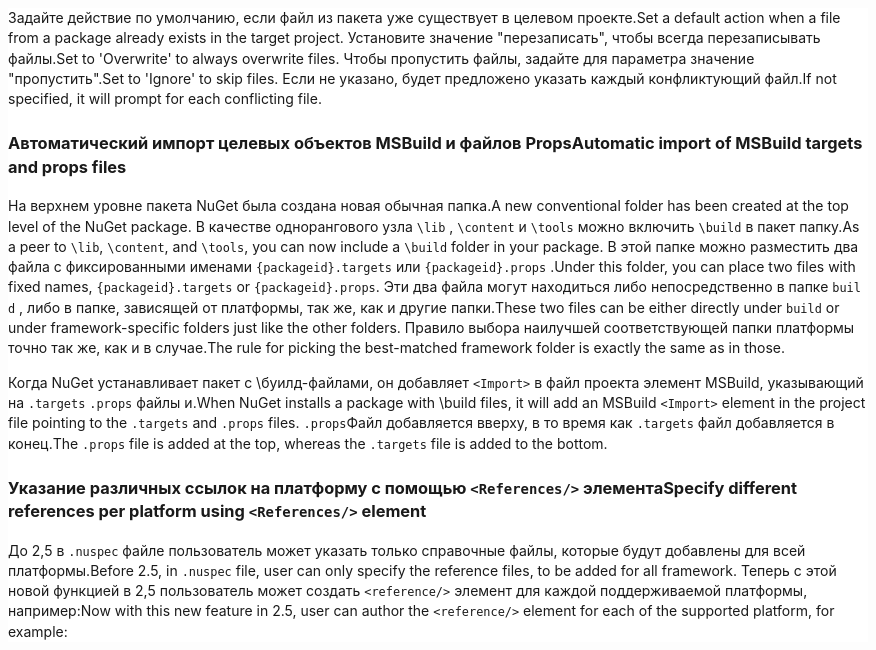 <span data-ttu-id="21c9d-143">Задайте действие по умолчанию, если файл из пакета уже существует в целевом проекте.</span><span class="sxs-lookup"><span data-stu-id="21c9d-143">Set a default action when a file from a package already exists in the target project.</span></span> <span data-ttu-id="21c9d-144">Установите значение "перезаписать", чтобы всегда перезаписывать файлы.</span><span class="sxs-lookup"><span data-stu-id="21c9d-144">Set to 'Overwrite' to always overwrite files.</span></span> <span data-ttu-id="21c9d-145">Чтобы пропустить файлы, задайте для параметра значение "пропустить".</span><span class="sxs-lookup"><span data-stu-id="21c9d-145">Set to 'Ignore' to skip files.</span></span> <span data-ttu-id="21c9d-146">Если не указано, будет предложено указать каждый конфликтующий файл.</span><span class="sxs-lookup"><span data-stu-id="21c9d-146">If not specified, it will prompt for each conflicting file.</span></span>

### <a name="automatic-import-of-msbuild-targets-and-props-files"></a><span data-ttu-id="21c9d-147">Автоматический импорт целевых объектов MSBuild и файлов Props</span><span class="sxs-lookup"><span data-stu-id="21c9d-147">Automatic import of MSBuild targets and props files</span></span>

<span data-ttu-id="21c9d-148">На верхнем уровне пакета NuGet была создана новая обычная папка.</span><span class="sxs-lookup"><span data-stu-id="21c9d-148">A new conventional folder has been created at the top level of the NuGet package.</span></span>  <span data-ttu-id="21c9d-149">В качестве однорангового узла `\lib` , `\content` и `\tools` можно включить `\build` в пакет папку.</span><span class="sxs-lookup"><span data-stu-id="21c9d-149">As a peer to `\lib`, `\content`, and `\tools`, you can now include a `\build` folder in your package.</span></span>  <span data-ttu-id="21c9d-150">В этой папке можно разместить два файла с фиксированными именами `{packageid}.targets` или `{packageid}.props` .</span><span class="sxs-lookup"><span data-stu-id="21c9d-150">Under this folder, you can place two files with fixed names, `{packageid}.targets` or `{packageid}.props`.</span></span> <span data-ttu-id="21c9d-151">Эти два файла могут находиться либо непосредственно в папке `build` , либо в папке, зависящей от платформы, так же, как и другие папки.</span><span class="sxs-lookup"><span data-stu-id="21c9d-151">These two files can be either directly under `build` or under framework-specific folders just like the other folders.</span></span> <span data-ttu-id="21c9d-152">Правило выбора наилучшей соответствующей папки платформы точно так же, как и в случае.</span><span class="sxs-lookup"><span data-stu-id="21c9d-152">The rule for picking the best-matched framework folder is exactly the same as in those.</span></span>

<span data-ttu-id="21c9d-153">Когда NuGet устанавливает пакет с \буилд-файлами, он добавляет `<Import>` в файл проекта элемент MSBuild, указывающий на `.targets` `.props` файлы и.</span><span class="sxs-lookup"><span data-stu-id="21c9d-153">When NuGet installs a package with \build files, it will add an MSBuild `<Import>` element in the project file pointing to the `.targets` and `.props` files.</span></span> <span data-ttu-id="21c9d-154">`.props`Файл добавляется вверху, в то время как `.targets` файл добавляется в конец.</span><span class="sxs-lookup"><span data-stu-id="21c9d-154">The `.props` file is added at the top, whereas the `.targets` file is added to the bottom.</span></span>

### <a name="specify-different-references-per-platform-using-references-element"></a><span data-ttu-id="21c9d-155">Указание различных ссылок на платформу с помощью `<References/>` элемента</span><span class="sxs-lookup"><span data-stu-id="21c9d-155">Specify different references per platform using `<References/>` element</span></span>

<span data-ttu-id="21c9d-156">До 2,5 в `.nuspec` файле пользователь может указать только справочные файлы, которые будут добавлены для всей платформы.</span><span class="sxs-lookup"><span data-stu-id="21c9d-156">Before 2.5, in `.nuspec` file, user can only specify the reference files, to be added for all framework.</span></span> <span data-ttu-id="21c9d-157">Теперь с этой новой функцией в 2,5 пользователь может создать `<reference/>` элемент для каждой поддерживаемой платформы, например:</span><span class="sxs-lookup"><span data-stu-id="21c9d-157">Now with this new feature in 2.5, user can author the `<reference/>` element for each of the supported platform, for example:</span></span>
